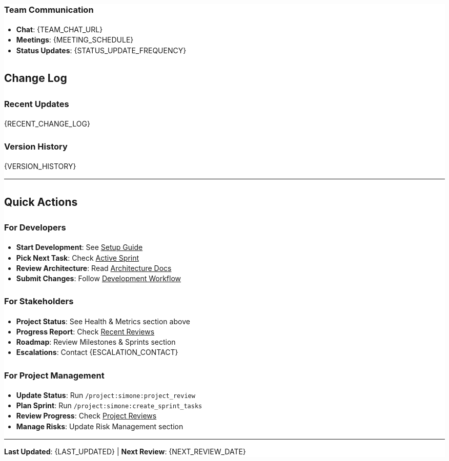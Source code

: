 ### Team Communication
- **Chat**: {TEAM_CHAT_URL}
- **Meetings**: {MEETING_SCHEDULE}
- **Status Updates**: {STATUS_UPDATE_FREQUENCY}

## Change Log

### Recent Updates
{RECENT_CHANGE_LOG}

### Version History
{VERSION_HISTORY}

---

## Quick Actions

### For Developers
- **Start Development**: See [Setup Guide](01_PROJECT_DOCS/SETUP_GUIDE.md)
- **Pick Next Task**: Check [Active Sprint](03_SPRINTS/{CURRENT_SPRINT}/)
- **Review Architecture**: Read [Architecture Docs](01_PROJECT_DOCS/ARCHITECTURE.md)
- **Submit Changes**: Follow [Development Workflow](01_PROJECT_DOCS/DEVELOPMENT_WORKFLOW.md)

### For Stakeholders  
- **Project Status**: See Health & Metrics section above
- **Progress Report**: Check [Recent Reviews](10_STATE_OF_PROJECT/)
- **Roadmap**: Review Milestones & Sprints section
- **Escalations**: Contact {ESCALATION_CONTACT}

### For Project Management
- **Update Status**: Run `/project:simone:project_review`
- **Plan Sprint**: Run `/project:simone:create_sprint_tasks`
- **Review Progress**: Check [Project Reviews](10_STATE_OF_PROJECT/)
- **Manage Risks**: Update Risk Management section

---

**Last Updated**: {LAST_UPDATED} | **Next Review**: {NEXT_REVIEW_DATE}